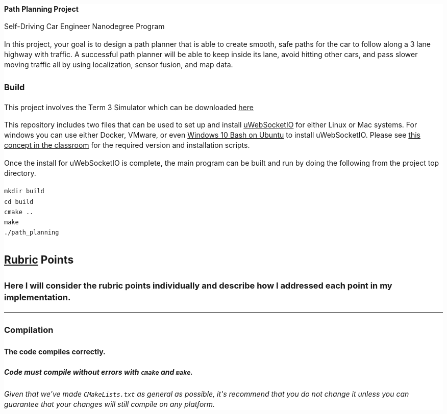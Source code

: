 **Path Planning Project**


Self-Driving Car Engineer Nanodegree Program

In this project, your goal is to design a path planner that is able to create smooth, safe paths for the car to follow along a 3 lane highway with traffic. A successful path planner will be able to keep inside its lane, avoid hitting other cars, and pass slower moving traffic all by using localization, sensor fusion, and map data.


### Build

This project involves the Term 3 Simulator which can be downloaded [here](https://github.com/udacity/self-driving-car-sim/releases/tag/T3_v1.2)

This repository includes two files that can be used to set up and install [uWebSocketIO](https://github.com/uWebSockets/uWebSockets) for either Linux or Mac systems. For windows you can use either Docker, VMware, or even [Windows 10 Bash on Ubuntu](https://www.howtogeek.com/249966/how-to-install-and-use-the-linux-bash-shell-on-windows-10/) to install uWebSocketIO. Please see [this concept in the classroom](https://classroom.udacity.com/nanodegrees/nd013/parts/40f38239-66b6-46ec-ae68-03afd8a601c8/modules/0949fca6-b379-42af-a919-ee50aa304e6a/lessons/f758c44c-5e40-4e01-93b5-1a82aa4e044f/concepts/16cf4a78-4fc7-49e1-8621-3450ca938b77) for the required version and installation scripts.

Once the install for uWebSocketIO is complete, the main program can be built and run by doing the following from the project top directory.

```
mkdir build
cd build
cmake ..
make
./path_planning
```


## [Rubric](https://review.udacity.com/#!/projects/318/rubric) Points
### Here I will consider the rubric points individually and describe how I addressed each point in my implementation.  

---

### Compilation

#### The code compiles correctly.

##### Code must compile without errors with ```cmake``` and ```make```.
###### Given that we've made ```CMakeLists.txt``` as general as possible, it's recommend that you do not change it unless you can guarantee that your changes will still compile on any platform.
